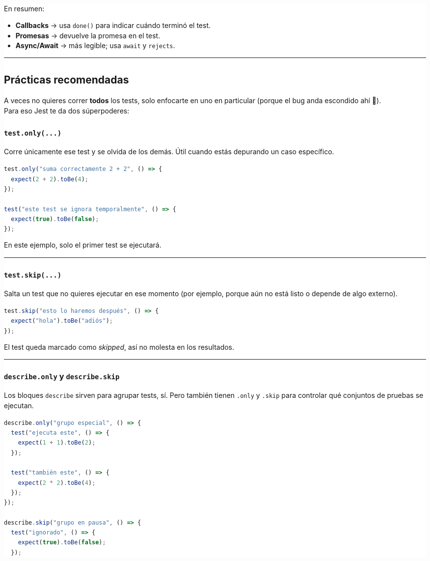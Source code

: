 En resumen:

- **Callbacks** → usa `done()` para indicar cuándo terminó el test.
- **Promesas** → devuelve la promesa en el test.
- **Async/Await** → más legible; usa `await` y `rejects`.

---

## Prácticas recomendadas

A veces no quieres correr **todos** los tests, solo enfocarte en uno en
particular (porque el bug anda escondido ahí 👀).\
Para eso Jest te da dos súperpoderes:

### `test.only(...)`

Corre únicamente ese test y se olvida de los demás. Útil cuando estás
depurando un caso específico.

```js
test.only("suma correctamente 2 + 2", () => {
  expect(2 + 2).toBe(4);
});

test("este test se ignora temporalmente", () => {
  expect(true).toBe(false);
});
```

En este ejemplo, solo el primer test se ejecutará.

---

### `test.skip(...)`

Salta un test que no quieres ejecutar en ese momento (por ejemplo,
porque aún no está listo o depende de algo externo).

```js
test.skip("esto lo haremos después", () => {
  expect("hola").toBe("adiós");
});
```

El test queda marcado como _skipped_, así no molesta en los resultados.

---

### `describe.only` y `describe.skip`

Los bloques `describe` sirven para agrupar tests, sí. Pero también tienen `.only`
y `.skip` para controlar qué conjuntos de pruebas se ejecutan.

```js
describe.only("grupo especial", () => {
  test("ejecuta este", () => {
    expect(1 + 1).toBe(2);
  });

  test("también este", () => {
    expect(2 * 2).toBe(4);
  });
});

describe.skip("grupo en pausa", () => {
  test("ignorado", () => {
    expect(true).toBe(false);
  });
```